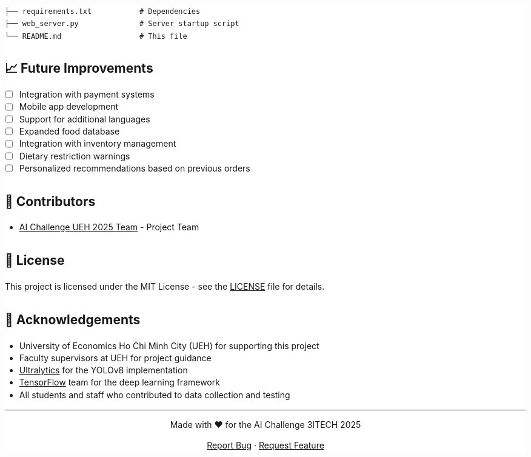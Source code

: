 ```
├── requirements.txt           # Dependencies
├── web_server.py              # Server startup script
└── README.md                  # This file
```

## 📈 Future Improvements

- [ ] Integration with payment systems
- [ ] Mobile app development
- [ ] Support for additional languages
- [ ] Expanded food database
- [ ] Integration with inventory management
- [ ] Dietary restriction warnings
- [ ] Personalized recommendations based on previous orders

## 👥 Contributors

- [AI Challenge UEH 2025 Team](https://github.com/AI-challenge-UEH-2025) - Project Team

## 📜 License

This project is licensed under the MIT License - see the [LICENSE](LICENSE) file for details.

## 🙏 Acknowledgements

- University of Economics Ho Chi Minh City (UEH) for supporting this project
- Faculty supervisors at UEH for project guidance
- [Ultralytics](https://github.com/ultralytics/ultralytics) for the YOLOv8 implementation
- [TensorFlow](https://www.tensorflow.org/) team for the deep learning framework
- All students and staff who contributed to data collection and testing

---

<div align="center">
  <p>Made with ❤️ for the AI Challenge 3ITECH 2025</p>
  <p>
    <a href="https://github.com/AI-challenge-UEH-2025/vietnamese-canteen-vision/issues">Report Bug</a> ·
    <a href="https://github.com/AI-challenge-UEH-2025/vietnamese-canteen-vision/issues">Request Feature</a>
  </p>
</div>
